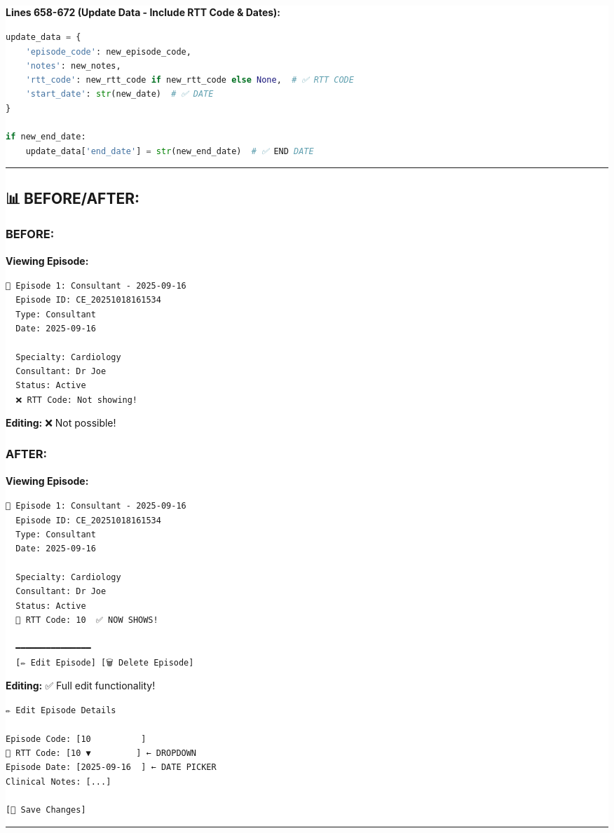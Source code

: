 **Lines 658-672 (Update Data - Include RTT Code & Dates):**
```python
update_data = {
    'episode_code': new_episode_code,
    'notes': new_notes,
    'rtt_code': new_rtt_code if new_rtt_code else None,  # ✅ RTT CODE
    'start_date': str(new_date)  # ✅ DATE
}

if new_end_date:
    update_data['end_date'] = str(new_end_date)  # ✅ END DATE
```

---

## **📊 BEFORE/AFTER:**

### **BEFORE:**

**Viewing Episode:**
```
📌 Episode 1: Consultant - 2025-09-16
  Episode ID: CE_20251018161534
  Type: Consultant
  Date: 2025-09-16
  
  Specialty: Cardiology
  Consultant: Dr Joe
  Status: Active
  ❌ RTT Code: Not showing!
```

**Editing:** ❌ Not possible!

### **AFTER:**

**Viewing Episode:**
```
📌 Episode 1: Consultant - 2025-09-16
  Episode ID: CE_20251018161534
  Type: Consultant
  Date: 2025-09-16
  
  Specialty: Cardiology
  Consultant: Dr Joe
  Status: Active
  🎯 RTT Code: 10  ✅ NOW SHOWS!
  
  ━━━━━━━━━━━━━━━
  [✏️ Edit Episode] [🗑️ Delete Episode]
```

**Editing:** ✅ Full edit functionality!
```
✏️ Edit Episode Details

Episode Code: [10          ]
🎯 RTT Code: [10 ▼         ] ← DROPDOWN
Episode Date: [2025-09-16  ] ← DATE PICKER
Clinical Notes: [...]

[💾 Save Changes]
```

---